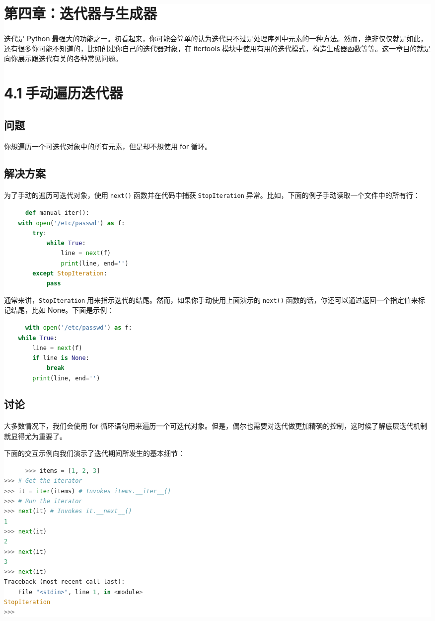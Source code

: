 # 第四章：迭代器与生成器

迭代是 Python 最强大的功能之一。初看起来，你可能会简单的认为迭代只不过是处理序列中元素的一种方法。然而，绝非仅仅就是如此，还有很多你可能不知道的，比如创建你自己的迭代器对象，在 itertools 模块中使用有用的迭代模式，构造生成器函数等等。这一章目的就是向你展示跟迭代有关的各种常见问题。

# 4.1 手动遍历迭代器

## 问题

你想遍历一个可迭代对象中的所有元素，但是却不想使用 for 循环。

## 解决方案

为了手动的遍历可迭代对象，使用 `next()` 函数并在代码中捕获 `StopIteration` 异常。比如，下面的例子手动读取一个文件中的所有行：

```py
      def manual_iter():
    with open('/etc/passwd') as f:
        try:
            while True:
                line = next(f)
                print(line, end='')
        except StopIteration:
            pass

```

通常来讲，`StopIteration` 用来指示迭代的结尾。然而，如果你手动使用上面演示的 `next()` 函数的话，你还可以通过返回一个指定值来标记结尾，比如 None。下面是示例：

```py
      with open('/etc/passwd') as f:
    while True:
        line = next(f)
        if line is None:
            break
        print(line, end='')

```

## 讨论

大多数情况下，我们会使用 for 循环语句用来遍历一个可迭代对象。但是，偶尔也需要对迭代做更加精确的控制，这时候了解底层迭代机制就显得尤为重要了。

下面的交互示例向我们演示了迭代期间所发生的基本细节：

```py
      >>> items = [1, 2, 3]
>>> # Get the iterator
>>> it = iter(items) # Invokes items.__iter__()
>>> # Run the iterator
>>> next(it) # Invokes it.__next__()
1
>>> next(it)
2
>>> next(it)
3
>>> next(it)
Traceback (most recent call last):
    File "<stdin>", line 1, in <module>
StopIteration
>>>

```
